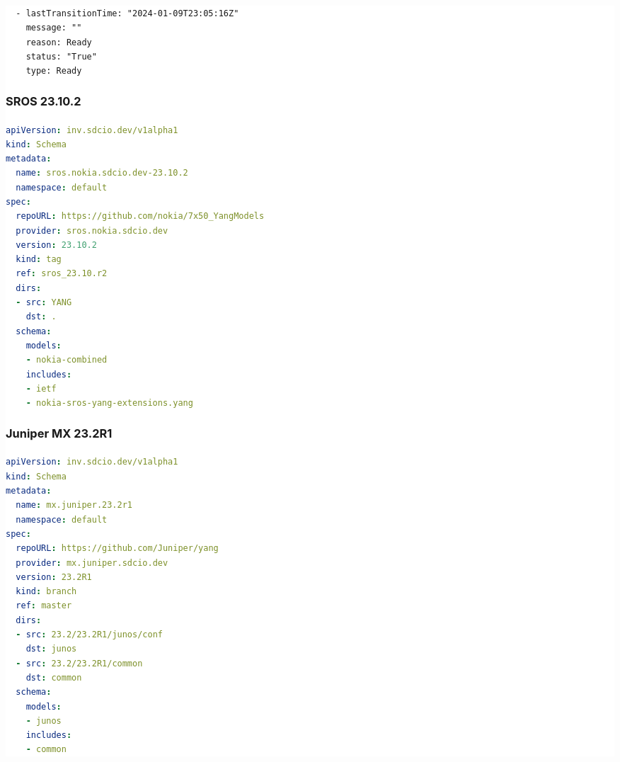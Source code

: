 ```shell
  - lastTransitionTime: "2024-01-09T23:05:16Z"
    message: ""
    reason: Ready
    status: "True"
    type: Ready
```

### SROS 23.10.2

```yaml
apiVersion: inv.sdcio.dev/v1alpha1
kind: Schema
metadata:
  name: sros.nokia.sdcio.dev-23.10.2
  namespace: default
spec:
  repoURL: https://github.com/nokia/7x50_YangModels
  provider: sros.nokia.sdcio.dev
  version: 23.10.2
  kind: tag
  ref: sros_23.10.r2
  dirs:
  - src: YANG
    dst: .
  schema:
    models:
    - nokia-combined
    includes:
    - ietf
    - nokia-sros-yang-extensions.yang
```

### Juniper MX 23.2R1

```yaml
apiVersion: inv.sdcio.dev/v1alpha1
kind: Schema
metadata:
  name: mx.juniper.23.2r1
  namespace: default
spec:
  repoURL: https://github.com/Juniper/yang
  provider: mx.juniper.sdcio.dev
  version: 23.2R1
  kind: branch
  ref: master
  dirs:
  - src: 23.2/23.2R1/junos/conf
    dst: junos
  - src: 23.2/23.2R1/common
    dst: common
  schema:
    models:
    - junos
    includes:
    - common
```
